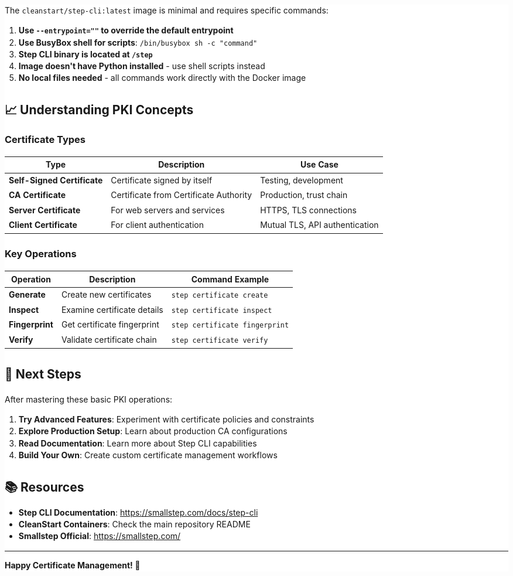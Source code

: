 The `cleanstart/step-cli:latest` image is minimal and requires specific commands:

1. **Use `--entrypoint=""` to override the default entrypoint**
2. **Use BusyBox shell for scripts**: `/bin/busybox sh -c "command"`
3. **Step CLI binary is located at `/step`**
4. **Image doesn't have Python installed** - use shell scripts instead
5. **No local files needed** - all commands work directly with the Docker image

## 📈 Understanding PKI Concepts

### Certificate Types

| Type | Description | Use Case |
|------|-------------|----------|
| **Self-Signed Certificate** | Certificate signed by itself | Testing, development |
| **CA Certificate** | Certificate from Certificate Authority | Production, trust chain |
| **Server Certificate** | For web servers and services | HTTPS, TLS connections |
| **Client Certificate** | For client authentication | Mutual TLS, API authentication |

### Key Operations

| Operation | Description | Command Example |
|-----------|-------------|-----------------|
| **Generate** | Create new certificates | `step certificate create` |
| **Inspect** | Examine certificate details | `step certificate inspect` |
| **Fingerprint** | Get certificate fingerprint | `step certificate fingerprint` |
| **Verify** | Validate certificate chain | `step certificate verify` |

## 🚀 Next Steps

After mastering these basic PKI operations:

1. **Try Advanced Features**: Experiment with certificate policies and constraints
2. **Explore Production Setup**: Learn about production CA configurations
3. **Read Documentation**: Learn more about Step CLI capabilities
4. **Build Your Own**: Create custom certificate management workflows

## 📚 Resources

- **Step CLI Documentation**: https://smallstep.com/docs/step-cli
- **CleanStart Containers**: Check the main repository README
- **Smallstep Official**: https://smallstep.com/

---

**Happy Certificate Management! 🔐**